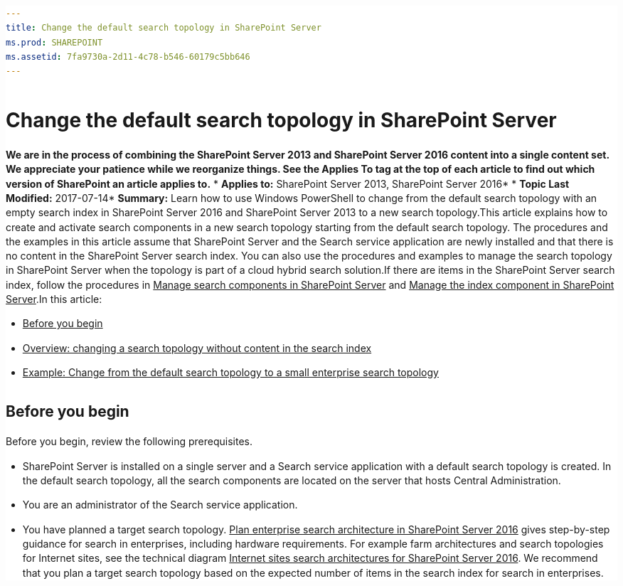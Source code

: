 ```yaml
---
title: Change the default search topology in SharePoint Server
ms.prod: SHAREPOINT
ms.assetid: 7fa9730a-2d11-4c78-b546-60179c5bb646
---
```



# Change the default search topology in SharePoint Server
 **We are in the process of combining the SharePoint Server 2013 and SharePoint Server 2016 content into a single content set. We appreciate your patience while we reorganize things. See the Applies To tag at the top of each article to find out which version of SharePoint an article applies to.** * **Applies to:** SharePoint Server 2013, SharePoint Server 2016*  * **Topic Last Modified:** 2017-07-14* **Summary:** Learn how to use Windows PowerShell to change from the default search topology with an empty search index in SharePoint Server 2016 and SharePoint Server 2013 to a new search topology.This article explains how to create and activate search components in a new search topology starting from the default search topology. The procedures and the examples in this article assume that SharePoint Server and the Search service application are newly installed and that there is no content in the SharePoint Server search index. You can also use the procedures and examples to manage the search topology in SharePoint Server when the topology is part of a cloud hybrid search solution.If there are items in the SharePoint Server search index, follow the procedures in  [Manage search components in SharePoint Server](html/manage-search-components-in-sharepoint-server.md) and  [Manage the index component in SharePoint Server](html/manage-the-index-component-in-sharepoint-server.md).In this article:
-  [Before you begin](#begin)
    
  
-  [Overview: changing a search topology without content in the search index](#Topology_OverviewDefault)
    
  
-  [Example: Change from the default search topology to a small enterprise search topology](#Topology_ExampleDefaultSmall)
    
  

## Before you begin
<a name="begin"> </a>

Before you begin, review the following prerequisites.
- SharePoint Server is installed on a single server and a Search service application with a default search topology is created. In the default search topology, all the search components are located on the server that hosts Central Administration.
    
  
- You are an administrator of the Search service application.
    
  
- You have planned a target search topology.  [Plan enterprise search architecture in SharePoint Server 2016](html/plan-enterprise-search-architecture-in-sharepoint-server-2016.md) gives step-by-step guidance for search in enterprises, including hardware requirements. For example farm architectures and search topologies for Internet sites, see the technical diagram [Internet sites search architectures for SharePoint Server 2016](https://download.microsoft.com/download/D/9/4/D947D942-6BB5-4F28-A51B-1FAE16334C51/SP_2016_Internet_Site_Search_Model.pdf). We recommend that you plan a target search topology based on the expected number of items in the search index for search in enterprises.
    